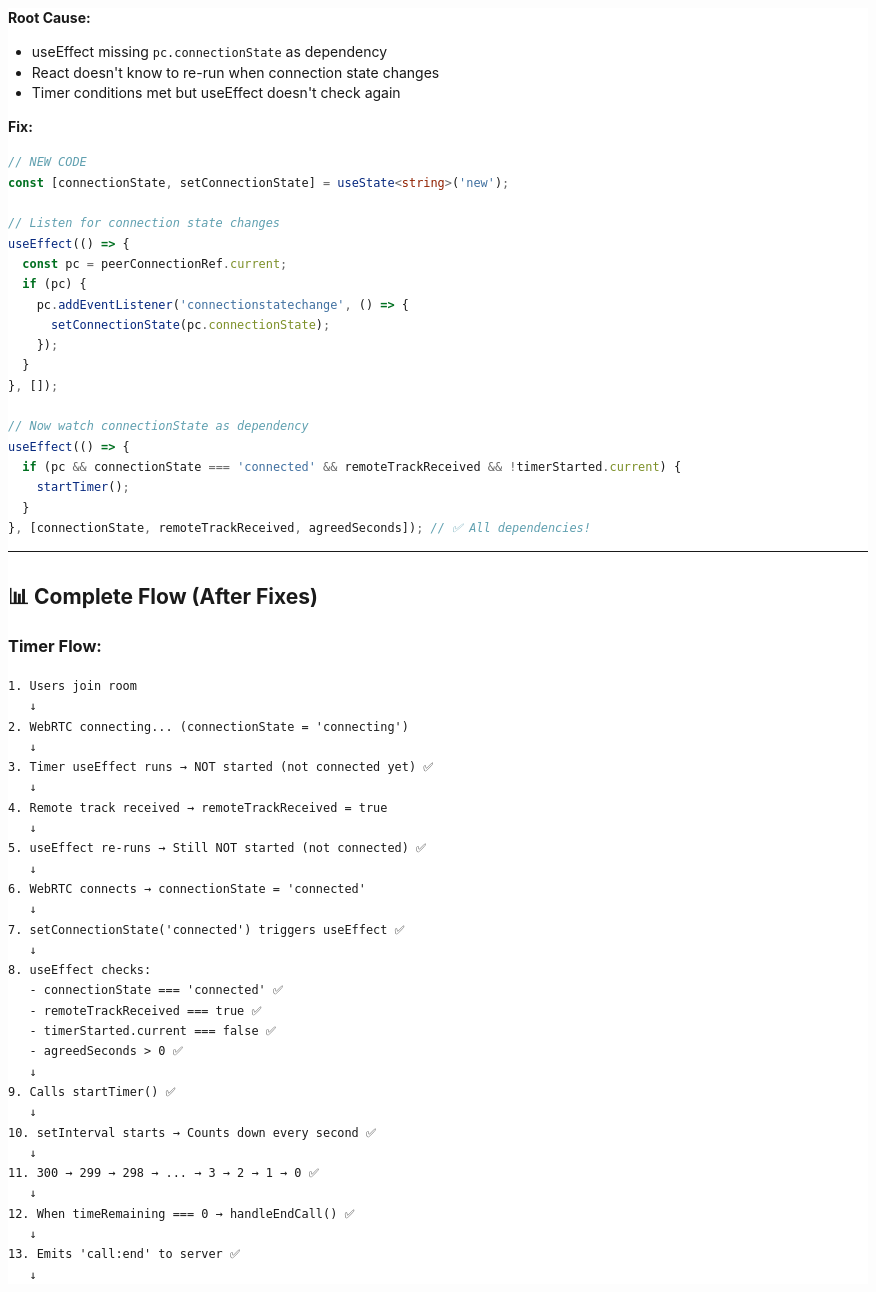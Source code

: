 **Root Cause:**
- useEffect missing `pc.connectionState` as dependency
- React doesn't know to re-run when connection state changes
- Timer conditions met but useEffect doesn't check again

**Fix:**
```typescript
// NEW CODE
const [connectionState, setConnectionState] = useState<string>('new');

// Listen for connection state changes
useEffect(() => {
  const pc = peerConnectionRef.current;
  if (pc) {
    pc.addEventListener('connectionstatechange', () => {
      setConnectionState(pc.connectionState);
    });
  }
}, []);

// Now watch connectionState as dependency
useEffect(() => {
  if (pc && connectionState === 'connected' && remoteTrackReceived && !timerStarted.current) {
    startTimer();
  }
}, [connectionState, remoteTrackReceived, agreedSeconds]); // ✅ All dependencies!
```

---

## 📊 **Complete Flow (After Fixes)**

### Timer Flow:
```
1. Users join room
   ↓
2. WebRTC connecting... (connectionState = 'connecting')
   ↓
3. Timer useEffect runs → NOT started (not connected yet) ✅
   ↓
4. Remote track received → remoteTrackReceived = true
   ↓
5. useEffect re-runs → Still NOT started (not connected) ✅
   ↓
6. WebRTC connects → connectionState = 'connected'
   ↓
7. setConnectionState('connected') triggers useEffect ✅
   ↓
8. useEffect checks:
   - connectionState === 'connected' ✅
   - remoteTrackReceived === true ✅  
   - timerStarted.current === false ✅
   - agreedSeconds > 0 ✅
   ↓
9. Calls startTimer() ✅
   ↓
10. setInterval starts → Counts down every second ✅
   ↓
11. 300 → 299 → 298 → ... → 3 → 2 → 1 → 0 ✅
   ↓
12. When timeRemaining === 0 → handleEndCall() ✅
   ↓
13. Emits 'call:end' to server ✅
   ↓
```